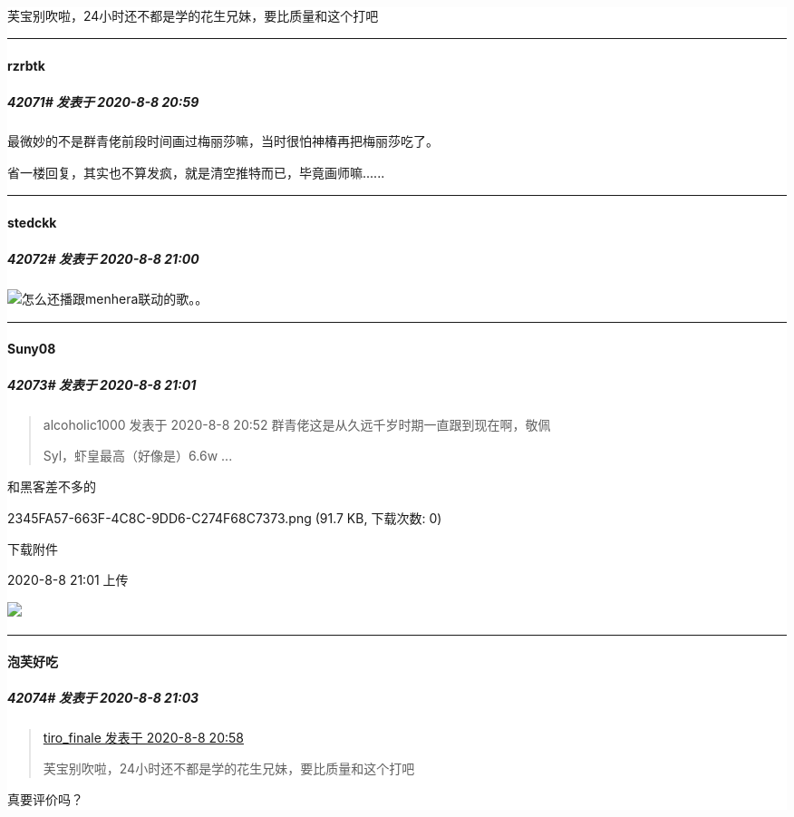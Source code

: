 
芙宝别吹啦，24小时还不都是学的花生兄妹，要比质量和这个打吧


*****

####  rzrbtk  
##### 42071#       发表于 2020-8-8 20:59


最微妙的不是群青佬前段时间画过梅丽莎嘛，当时很怕神椿再把梅丽莎吃了。

省一楼回复，其实也不算发疯，就是清空推特而已，毕竟画师嘛......


*****

####  stedckk  
##### 42072#       发表于 2020-8-8 21:00


<img src="https://static.saraba1st.com/image/smiley/face2017/095.png" referrerpolicy="no-referrer">怎么还播跟menhera联动的歌。。


*****

####  Suny08  
##### 42073#       发表于 2020-8-8 21:01


<blockquote>alcoholic1000 发表于 2020-8-8 20:52
群青佬这是从久远千岁时期一直跟到现在啊，敬佩


Syl，虾皇最高（好像是）6.6w ...</blockquote>
和黑客差不多的


2345FA57-663F-4C8C-9DD6-C274F68C7373.png
(91.7 KB, 下载次数: 0)


下载附件


2020-8-8 21:01 上传


<img src="https://img.saraba1st.com/forum/202008/08/210100kace1997g9tr79cj.png" referrerpolicy="no-referrer">


*****

####  泡芙好吃  
##### 42074#       发表于 2020-8-8 21:03


<blockquote><a href="httphttps://bbs.saraba1st.com/2b/forum.php?mod=redirect&amp;goto=findpost&amp;pid=48362631&amp;ptid=1941579" target="_blank">tiro_finale 发表于 2020-8-8 20:58</a>

芙宝别吹啦，24小时还不都是学的花生兄妹，要比质量和这个打吧</blockquote>
真要评价吗？
